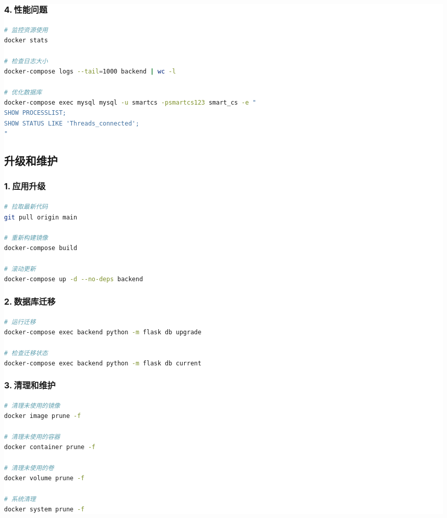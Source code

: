 ### 4. 性能问题
```bash
# 监控资源使用
docker stats

# 检查日志大小
docker-compose logs --tail=1000 backend | wc -l

# 优化数据库
docker-compose exec mysql mysql -u smartcs -psmartcs123 smart_cs -e "
SHOW PROCESSLIST;
SHOW STATUS LIKE 'Threads_connected';
"
```

## 升级和维护

### 1. 应用升级
```bash
# 拉取最新代码
git pull origin main

# 重新构建镜像
docker-compose build

# 滚动更新
docker-compose up -d --no-deps backend
```

### 2. 数据库迁移
```bash
# 运行迁移
docker-compose exec backend python -m flask db upgrade

# 检查迁移状态
docker-compose exec backend python -m flask db current
```

### 3. 清理和维护
```bash
# 清理未使用的镜像
docker image prune -f

# 清理未使用的容器
docker container prune -f

# 清理未使用的卷
docker volume prune -f

# 系统清理
docker system prune -f
```

